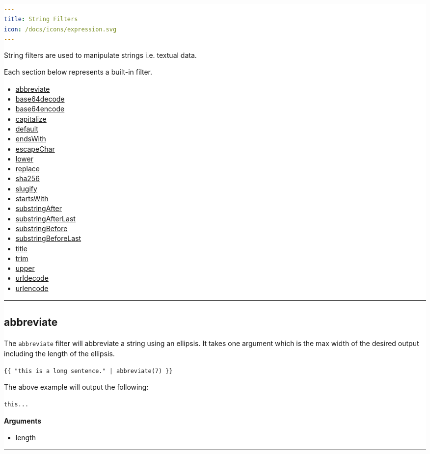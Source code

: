 ```yaml
---
title: String Filters
icon: /docs/icons/expression.svg
---
```


String filters are used to manipulate strings i.e. textual data.

Each section below represents a built-in filter.

- [abbreviate](#abbreviate)
- [base64decode](#base64decode)
- [base64encode](#base64encode)
- [capitalize](#capitalize)
- [default](#default)
- [endsWith](#endsWith)
- [escapeChar](#escapechar)
- [lower](#lower)
- [replace](#replace)
- [sha256](#sha256)
- [slugify](#slugify)
- [startsWith](#startswith)
- [substringAfter](#substringafter)
- [substringAfterLast](#substringafterlast)
- [substringBefore](#substringbefore)
- [substringBeforeLast](#substringbeforelast)
- [title](#title)
- [trim](#trim)
- [upper](#upper)
- [urldecode](#urldecode)
- [urlencode](#urlencode)

---

## abbreviate

The `abbreviate` filter will abbreviate a string using an ellipsis. It takes one argument which is the max
width of the desired output including the length of the ellipsis.

```twig
{{ "this is a long sentence." | abbreviate(7) }}
```

The above example will output the following:

```twig
this...
```

**Arguments**
- length

---
